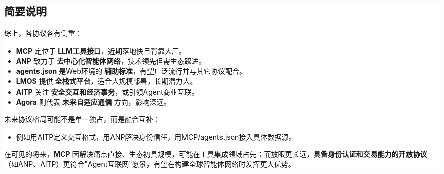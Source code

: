 ## 简要说明

综上，各协议各有侧重：

- **MCP** 定位于 **LLM工具接口**，近期落地快且背靠大厂。
- **ANP** 致力于 **去中心化智能体网络**，技术领先但需生态跟进。
- **agents.json** 是Web环境的 **辅助标准**，有望广泛流行并与其它协议配合。
- **LMOS** 提供 **全栈式平台**，适合大规模部署，长期潜力大。
- **AITP** 关注 **安全交互和经济事务**，或引领Agent商业互联。
- **Agora** 则代表 **未来自适应通信** 方向，影响深远。

未来协议格局可能不是单一独占，而是融合互补：

- 例如用AITP定义交互格式，用ANP解决身份信任，用MCP/agents.json接入具体数据源。

在可见的将来，**MCP** 因解决痛点直接、生态初具规模，可能在工具集成领域占先；而放眼更长远，**具备身份认证和交易能力的开放协议**（如ANP、AITP）更符合"Agent互联网"愿景，有望在构建全球智能体网络时发挥更大优势。
